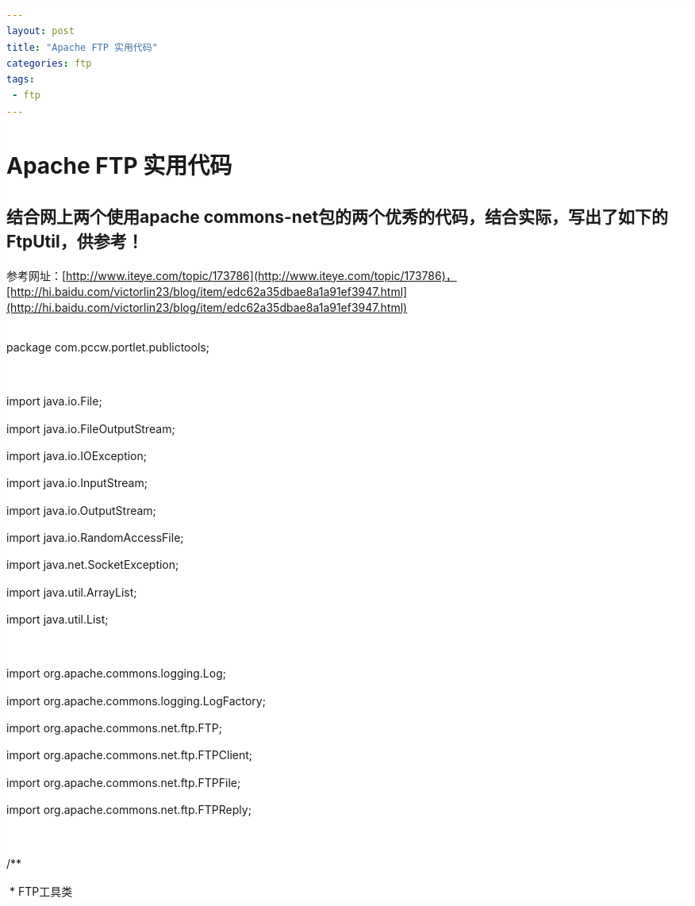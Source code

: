 ```yaml
---
layout: post
title: "Apache FTP 实用代码"
categories: ftp
tags: 
 - ftp
--- 
```


# Apache FTP 实用代码

## 结合网上两个使用apache commons-net包的两个优秀的代码，结合实际，写出了如下的FtpUtil，供参考！
参考网址：[http://www.iteye.com/topic/173786](http://www.iteye.com/topic/173786)，[http://hi.baidu.com/victorlin23/blog/item/edc62a35dbae8a1a91ef3947.html](http://hi.baidu.com/victorlin23/blog/item/edc62a35dbae8a1a91ef3947.html)

## 
package com.pccw.portlet.publictools;

 

import java.io.File;

import java.io.FileOutputStream;

import java.io.IOException;

import java.io.InputStream;

import java.io.OutputStream;

import java.io.RandomAccessFile;

import java.net.SocketException;

import java.util.ArrayList;

import java.util.List;

 

import org.apache.commons.logging.Log;

import org.apache.commons.logging.LogFactory;

import org.apache.commons.net.ftp.FTP;

import org.apache.commons.net.ftp.FTPClient;

import org.apache.commons.net.ftp.FTPFile;

import org.apache.commons.net.ftp.FTPReply;

 

/**

 * FTP工具类
